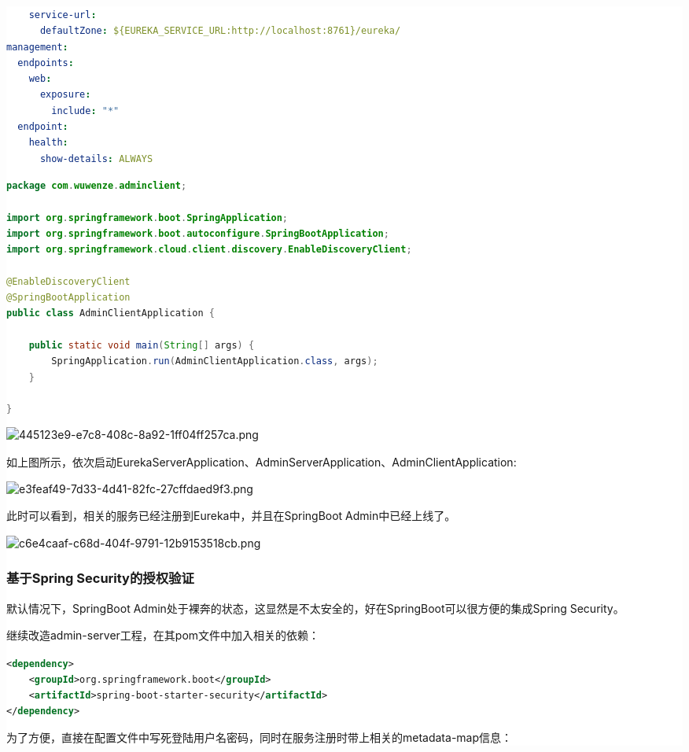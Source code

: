```yaml
    service-url:
      defaultZone: ${EUREKA_SERVICE_URL:http://localhost:8761}/eureka/
management:
  endpoints:
    web:
      exposure:
        include: "*"
  endpoint:
    health:
      show-details: ALWAYS
```

```java
package com.wuwenze.adminclient;

import org.springframework.boot.SpringApplication;
import org.springframework.boot.autoconfigure.SpringBootApplication;
import org.springframework.cloud.client.discovery.EnableDiscoveryClient;

@EnableDiscoveryClient
@SpringBootApplication
public class AdminClientApplication {

    public static void main(String[] args) {
        SpringApplication.run(AdminClientApplication.class, args);
    }

}
```

![445123e9-e7c8-408c-8a92-1ff04ff257ca.png][]

如上图所示，依次启动EurekaServerApplication、AdminServerApplication、AdminClientApplication:

![e3feaf49-7d33-4d41-82fc-27cffdaed9f3.png][]

此时可以看到，相关的服务已经注册到Eureka中，并且在SpringBoot Admin中已经上线了。

![c6e4caaf-c68d-404f-9791-12b9153518cb.png][]

### 基于Spring Security的授权验证 ###

默认情况下，SpringBoot Admin处于裸奔的状态，这显然是不太安全的，好在SpringBoot可以很方便的集成Spring Security。

继续改造admin-server工程，在其pom文件中加入相关的依赖：

```xml
<dependency>
    <groupId>org.springframework.boot</groupId>
    <artifactId>spring-boot-starter-security</artifactId>
</dependency>
```

为了方便，直接在配置文件中写死登陆用户名密码，同时在服务注册时带上相关的metadata-map信息：


[58fc2a89-c57b-44bd-b2f0-50f31d8adbdf.png]: https://wenzewoo-cdn.oss-cn-chengdu.aliyuncs.com/images/20190111/58fc2a89-c57b-44bd-b2f0-50f31d8adbdf.png?x-oss-process=image/auto-orient,1/interlace,1/quality,q_70/format,jpg
[http_localhost_10086]: http://localhost:10086/
[ca1b9617-437b-462e-95ce-a29c26eafac0.png]: https://wenzewoo-cdn.oss-cn-chengdu.aliyuncs.com/images/20190111/ca1b9617-437b-462e-95ce-a29c26eafac0.png?x-oss-process=image/auto-orient,1/interlace,1/quality,q_70/format,jpg
[16c0a172-1b71-4a61-bf95-b1cbd0a3eda8.png]: https://wenzewoo-cdn.oss-cn-chengdu.aliyuncs.com/images/20190111/16c0a172-1b71-4a61-bf95-b1cbd0a3eda8.png?x-oss-process=image/auto-orient,1/interlace,1/quality,q_70/format,jpg
[d30d3bea-4500-48b7-a413-a14036f4c52c.png]: https://wenzewoo-cdn.oss-cn-chengdu.aliyuncs.com/images/20190111/d30d3bea-4500-48b7-a413-a14036f4c52c.png?x-oss-process=image/auto-orient,1/interlace,1/quality,q_70/format,jpg
[e6fb6c49-eb40-4a6c-9388-0054144325de.png]: https://wenzewoo-cdn.oss-cn-chengdu.aliyuncs.com/images/20190111/e6fb6c49-eb40-4a6c-9388-0054144325de.png?x-oss-process=image/auto-orient,1/interlace,1/quality,q_70/format,jpg
[445123e9-e7c8-408c-8a92-1ff04ff257ca.png]: https://wenzewoo-cdn.oss-cn-chengdu.aliyuncs.com/images/20190111/445123e9-e7c8-408c-8a92-1ff04ff257ca.png?x-oss-process=image/auto-orient,1/interlace,1/quality,q_70/format,jpg
[e3feaf49-7d33-4d41-82fc-27cffdaed9f3.png]: https://wenzewoo-cdn.oss-cn-chengdu.aliyuncs.com/images/20190111/e3feaf49-7d33-4d41-82fc-27cffdaed9f3.png?x-oss-process=image/auto-orient,1/interlace,1/quality,q_70/format,jpg
[c6e4caaf-c68d-404f-9791-12b9153518cb.png]: https://wenzewoo-cdn.oss-cn-chengdu.aliyuncs.com/images/20190111/c6e4caaf-c68d-404f-9791-12b9153518cb.png?x-oss-process=image/auto-orient,1/interlace,1/quality,q_70/format,jpg
[260312a1-f4fd-4bbf-b18a-6b45214d93c5.png]: https://wenzewoo-cdn.oss-cn-chengdu.aliyuncs.com/images/20190111/260312a1-f4fd-4bbf-b18a-6b45214d93c5.png?x-oss-process=image/auto-orient,1/interlace,1/quality,q_70/format,jpg
[cfabc8f8-18a8-4eef-84dc-0faaa74246d3.png]: https://wenzewoo-cdn.oss-cn-chengdu.aliyuncs.com/images/20190111/cfabc8f8-18a8-4eef-84dc-0faaa74246d3.png?x-oss-process=image/auto-orient,1/interlace,1/quality,q_70/format,jpg
[d4626a20-bf7b-4190-ac4f-429d5bf9d559.png]: https://wenzewoo-cdn.oss-cn-chengdu.aliyuncs.com/images/20190111/d4626a20-bf7b-4190-ac4f-429d5bf9d559.png?x-oss-process=image/auto-orient,1/interlace,1/quality,q_70/format,jpg